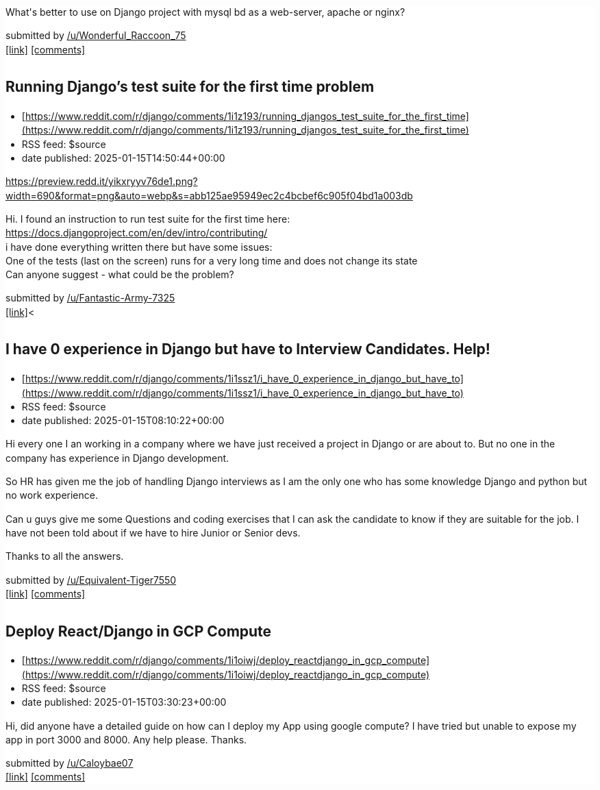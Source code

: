 <div class="md"><p>What&#39;s better to use on Django project with mysql bd as a web-server, apache or nginx?</p> </div> &#32; submitted by &#32; <a href="https://www.reddit.com/user/Wonderful_Raccoon_75"> /u/Wonderful_Raccoon_75 </a> <br/> <span><a href="https://www.reddit.com/r/django/comments/1i213fe/apache_or_nginx/">[link]</a></span> &#32; <span><a href="https://www.reddit.com/r/django/comments/1i213fe/apache_or_nginx/">[comments]</a></span>

## Running Django’s test suite for the first time problem
 - [https://www.reddit.com/r/django/comments/1i1z193/running_djangos_test_suite_for_the_first_time](https://www.reddit.com/r/django/comments/1i1z193/running_djangos_test_suite_for_the_first_time)
 - RSS feed: $source
 - date published: 2025-01-15T14:50:44+00:00

<div class="md"><p><a href="https://preview.redd.it/yikxryyv76de1.png?width=690&amp;format=png&amp;auto=webp&amp;s=abb125ae95949ec2c4bcbef6c905f04bd1a003db">https://preview.redd.it/yikxryyv76de1.png?width=690&amp;format=png&amp;auto=webp&amp;s=abb125ae95949ec2c4bcbef6c905f04bd1a003db</a></p> <p>Hi. I found an instruction to run test suite for the first time here:<br/> <a href="https://docs.djangoproject.com/en/dev/intro/contributing/">https://docs.djangoproject.com/en/dev/intro/contributing/</a><br/> i have done everything written there but have some issues:<br/> One of the tests (last on the screen) runs for a very long time and does not change its state<br/> Can anyone suggest - what could be the problem?</p> </div> &#32; submitted by &#32; <a href="https://www.reddit.com/user/Fantastic-Army-7325"> /u/Fantastic-Army-7325 </a> <br/> <span><a href="https://www.reddit.com/r/django/comments/1i1z193/running_djangos_test_suite_for_the_first_time/">[link]</a><

## I have 0 experience in Django but have to Interview Candidates. Help!
 - [https://www.reddit.com/r/django/comments/1i1ssz1/i_have_0_experience_in_django_but_have_to](https://www.reddit.com/r/django/comments/1i1ssz1/i_have_0_experience_in_django_but_have_to)
 - RSS feed: $source
 - date published: 2025-01-15T08:10:22+00:00

<div class="md"><p>Hi every one I an working in a company where we have just received a project in Django or are about to. But no one in the company has experience in Django development. </p> <p>So HR has given me the job of handling Django interviews as I am the only one who has some knowledge Django and python but no work experience. </p> <p>Can u guys give me some Questions and coding exercises that I can ask the candidate to know if they are suitable for the job. I have not been told about if we have to hire Junior or Senior devs.</p> <p>Thanks to all the answers.</p> </div> &#32; submitted by &#32; <a href="https://www.reddit.com/user/Equivalent-Tiger7550"> /u/Equivalent-Tiger7550 </a> <br/> <span><a href="https://www.reddit.com/r/django/comments/1i1ssz1/i_have_0_experience_in_django_but_have_to/">[link]</a></span> &#32; <span><a href="https://www.reddit.com/r/django/comments/1i1ssz1/i_have_0_experience_in_django_but_have_to/">[comments]</a></span>

## Deploy React/Django in GCP Compute
 - [https://www.reddit.com/r/django/comments/1i1oiwj/deploy_reactdjango_in_gcp_compute](https://www.reddit.com/r/django/comments/1i1oiwj/deploy_reactdjango_in_gcp_compute)
 - RSS feed: $source
 - date published: 2025-01-15T03:30:23+00:00

<div class="md"><p>Hi, did anyone have a detailed guide on how can I deploy my App using google compute? I have tried but unable to expose my app in port 3000 and 8000. Any help please. Thanks.</p> </div> &#32; submitted by &#32; <a href="https://www.reddit.com/user/Caloybae07"> /u/Caloybae07 </a> <br/> <span><a href="https://www.reddit.com/r/django/comments/1i1oiwj/deploy_reactdjango_in_gcp_compute/">[link]</a></span> &#32; <span><a href="https://www.reddit.com/r/django/comments/1i1oiwj/deploy_reactdjango_in_gcp_compute/">[comments]</a></span>
